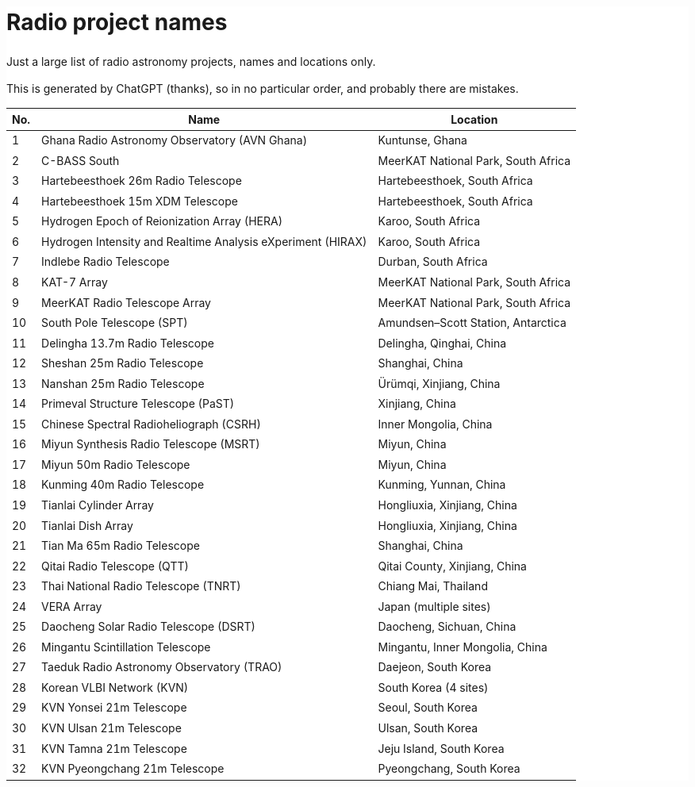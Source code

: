 # Radio project names
Just a large list of radio astronomy projects, names and locations only.

This is generated by ChatGPT (thanks), so in no particular order, and probably there are mistakes.


| No. | Name                                                        | Location                                     |
|-----|-------------------------------------------------------------|----------------------------------------------|
| 1   | Ghana Radio Astronomy Observatory (AVN Ghana)             | Kuntunse, Ghana                              |
| 2   | C-BASS South                                               | MeerKAT National Park, South Africa          |
| 3   | Hartebeesthoek 26m Radio Telescope                          | Hartebeesthoek, South Africa                   |
| 4   | Hartebeesthoek 15m XDM Telescope                            | Hartebeesthoek, South Africa                   |
| 5   | Hydrogen Epoch of Reionization Array (HERA)                | Karoo, South Africa                           |
| 6   | Hydrogen Intensity and Realtime Analysis eXperiment (HIRAX) | Karoo, South Africa                           |
| 7   | Indlebe Radio Telescope                                     | Durban, South Africa                          |
| 8   | KAT-7 Array                                               | MeerKAT National Park, South Africa          |
| 9   | MeerKAT Radio Telescope Array                               | MeerKAT National Park, South Africa          |
| 10  | South Pole Telescope (SPT)                                  | Amundsen–Scott Station, Antarctica           |
| 11  | Delingha 13.7m Radio Telescope                              | Delingha, Qinghai, China                       |
| 12  | Sheshan 25m Radio Telescope                                 | Shanghai, China                              |
| 13  | Nanshan 25m Radio Telescope                                 | Ürümqi, Xinjiang, China                        |
| 14  | Primeval Structure Telescope (PaST)                         | Xinjiang, China                              |
| 15  | Chinese Spectral Radioheliograph (CSRH)                       | Inner Mongolia, China                        |
| 16  | Miyun Synthesis Radio Telescope (MSRT)                      | Miyun, China                                 |
| 17  | Miyun 50m Radio Telescope                                  | Miyun, China                                 |
| 18  | Kunming 40m Radio Telescope                                 | Kunming, Yunnan, China                         |
| 19  | Tianlai Cylinder Array                                      | Hongliuxia, Xinjiang, China                     |
| 20  | Tianlai Dish Array                                          | Hongliuxia, Xinjiang, China                     |
| 21  | Tian Ma 65m Radio Telescope                                 | Shanghai, China                              |
| 22  | Qitai Radio Telescope (QTT)                                  | Qitai County, Xinjiang, China                     |
| 23  | Thai National Radio Telescope (TNRT)                         | Chiang Mai, Thailand                           |
| 24  | VERA Array                                                  | Japan (multiple sites)                         |
| 25  | Daocheng Solar Radio Telescope (DSRT)                       | Daocheng, Sichuan, China                       |
| 26  | Mingantu Scintillation Telescope                            | Mingantu, Inner Mongolia, China                |
| 27  | Taeduk Radio Astronomy Observatory (TRAO)                   | Daejeon, South Korea                           |
| 28  | Korean VLBI Network (KVN)                                   | South Korea (4 sites)                          |
| 29  | KVN Yonsei 21m Telescope                                    | Seoul, South Korea                             |
| 30  | KVN Ulsan 21m Telescope                                     | Ulsan, South Korea                             |
| 31  | KVN Tamna 21m Telescope                                     | Jeju Island, South Korea                       |
| 32  | KVN Pyeongchang 21m Telescope                               | Pyeongchang, South Korea                        |
